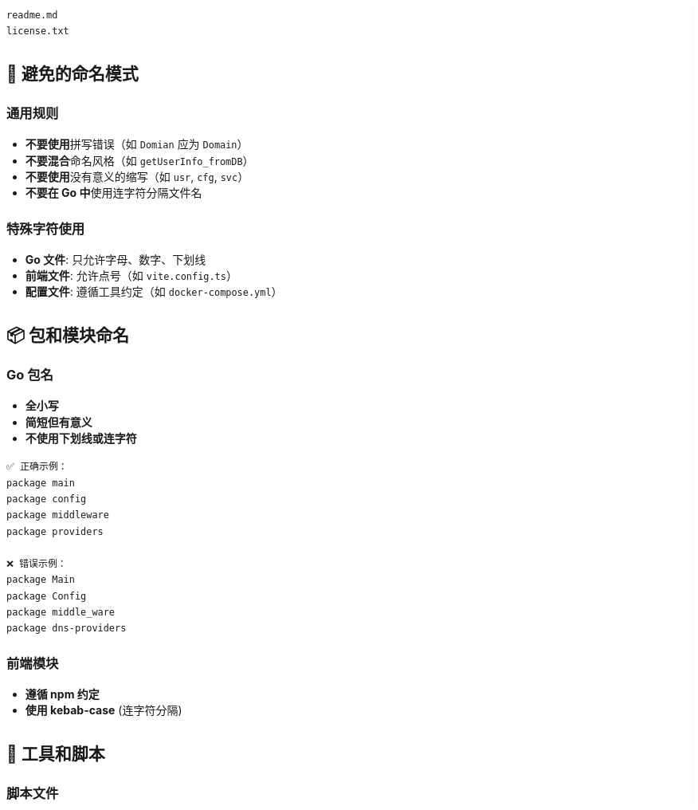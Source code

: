 ```
readme.md
license.txt
```

## 🚫 避免的命名模式

### 通用规则

- **不要使用**拼写错误（如 `Domian` 应为 `Domain`）
- **不要混合**命名风格（如 `getUserInfo_fromDB`）
- **不要使用**没有意义的缩写（如 `usr`, `cfg`, `svc`）
- **不要在 Go 中**使用连字符分隔文件名

### 特殊字符使用

- **Go 文件**: 只允许字母、数字、下划线
- **前端文件**: 允许点号（如 `vite.config.ts`）
- **配置文件**: 遵循工具约定（如 `docker-compose.yml`）

## 📦 包和模块命名

### Go 包名

- **全小写**
- **简短但有意义**
- **不使用下划线或连字符**

```
✅ 正确示例：
package main
package config
package middleware
package providers

❌ 错误示例：
package Main
package Config
package middle_ware
package dns-providers
```

### 前端模块

- **遵循 npm 约定**
- **使用 kebab-case** (连字符分隔)

## 🔧 工具和脚本

### 脚本文件
